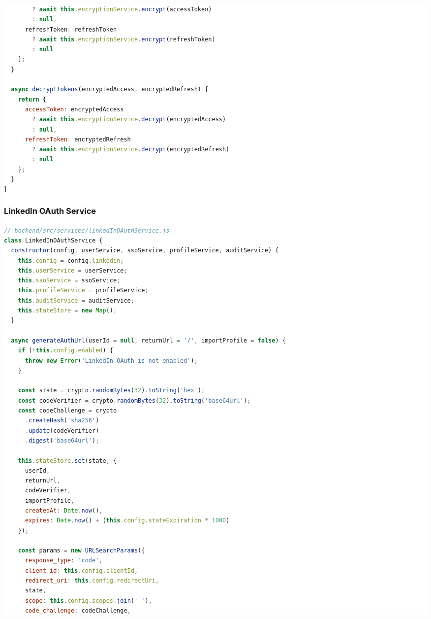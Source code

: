 ```javascript
        ? await this.encryptionService.encrypt(accessToken)
        : null,
      refreshToken: refreshToken
        ? await this.encryptionService.encrypt(refreshToken)
        : null
    };
  }

  async decryptTokens(encryptedAccess, encryptedRefresh) {
    return {
      accessToken: encryptedAccess
        ? await this.encryptionService.decrypt(encryptedAccess)
        : null,
      refreshToken: encryptedRefresh
        ? await this.encryptionService.decrypt(encryptedRefresh)
        : null
    };
  }
}
```

### LinkedIn OAuth Service

```javascript
// backend/src/services/linkedInOAuthService.js
class LinkedInOAuthService {
  constructor(config, userService, ssoService, profileService, auditService) {
    this.config = config.linkedin;
    this.userService = userService;
    this.ssoService = ssoService;
    this.profileService = profileService;
    this.auditService = auditService;
    this.stateStore = new Map();
  }

  async generateAuthUrl(userId = null, returnUrl = '/', importProfile = false) {
    if (!this.config.enabled) {
      throw new Error('LinkedIn OAuth is not enabled');
    }

    const state = crypto.randomBytes(32).toString('hex');
    const codeVerifier = crypto.randomBytes(32).toString('base64url');
    const codeChallenge = crypto
      .createHash('sha256')
      .update(codeVerifier)
      .digest('base64url');

    this.stateStore.set(state, {
      userId,
      returnUrl,
      codeVerifier,
      importProfile,
      createdAt: Date.now(),
      expires: Date.now() + (this.config.stateExpiration * 1000)
    });

    const params = new URLSearchParams({
      response_type: 'code',
      client_id: this.config.clientId,
      redirect_uri: this.config.redirectUri,
      state,
      scope: this.config.scopes.join(' '),
      code_challenge: codeChallenge,
```